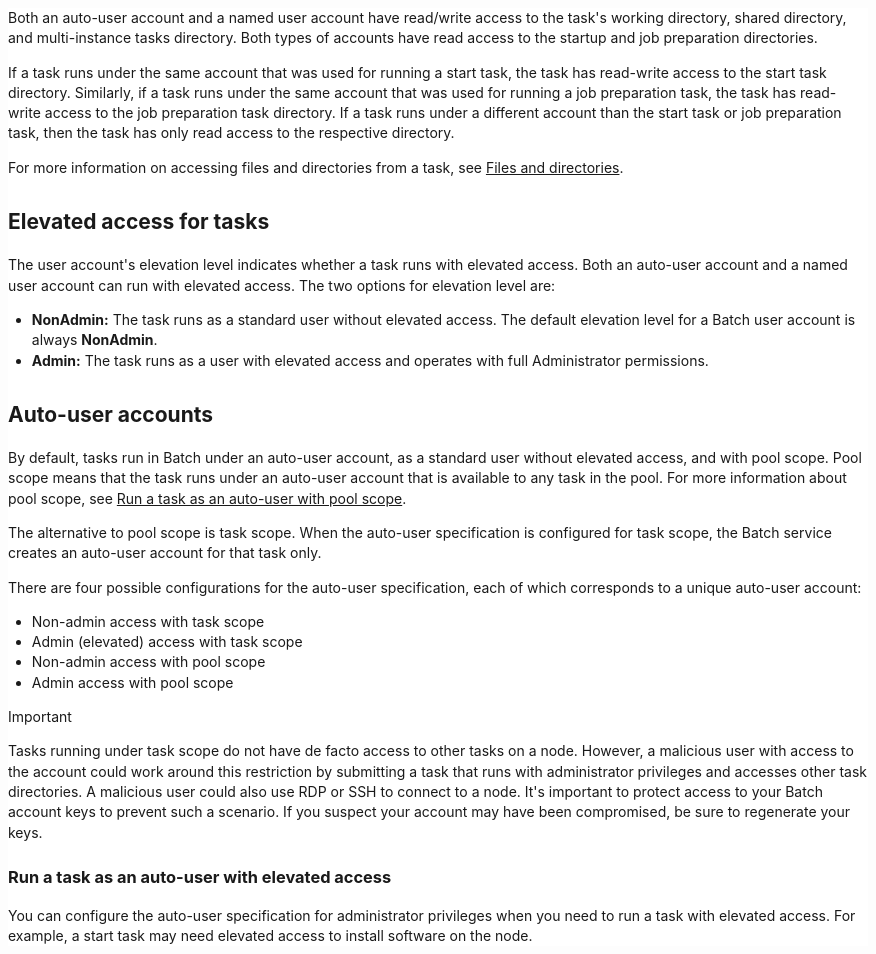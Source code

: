 Both an auto-user account and a named user account have read/write access to the task's working directory, shared directory, and multi-instance tasks directory. Both types of accounts have read access to the startup and job preparation directories.

If a task runs under the same account that was used for running a start task, the task has read-write access to the start task directory. Similarly, if a task runs under the same account that was used for running a job preparation task, the task has read-write access to the job preparation task directory. If a task runs under a different account than the start task or job preparation task, then the task has only read access to the respective directory.

For more information on accessing files and directories from a task, see [Files and directories](files-and-directories.md).

## Elevated access for tasks

The user account's elevation level indicates whether a task runs with elevated access. Both an auto-user account and a named user account can run with elevated access. The two options for elevation level are:

- **NonAdmin:** The task runs as a standard user without elevated access. The default elevation level for a Batch user account is always **NonAdmin**.
- **Admin:** The task runs as a user with elevated access and operates with full Administrator permissions.

## Auto-user accounts

By default, tasks run in Batch under an auto-user account, as a standard user without elevated access, and with pool scope. Pool scope means that the task runs under an auto-user account that is available to any task in the pool. For more information about pool scope, see [Run a task as an auto-user with pool scope](#run-a-task-as-an-auto-user-with-pool-scope).

The alternative to pool scope is task scope. When the auto-user specification is configured for task scope, the Batch service creates an auto-user account for that task only.

There are four possible configurations for the auto-user specification, each of which corresponds to a unique auto-user account:

- Non-admin access with task scope
- Admin (elevated) access with task scope
- Non-admin access with pool scope
- Admin access with pool scope

> [!IMPORTANT]
> Tasks running under task scope do not have de facto access to other tasks on a node. However, a malicious user with access to the account could work around this restriction by submitting a task that runs with administrator privileges and accesses other task directories. A malicious user could also use RDP or SSH to connect to a node. It's important to protect access to your Batch account keys to prevent such a scenario. If you suspect your account may have been compromised, be sure to regenerate your keys.

### Run a task as an auto-user with elevated access

You can configure the auto-user specification for administrator privileges when you need to run a task with elevated access. For example, a start task may need elevated access to install software on the node.
